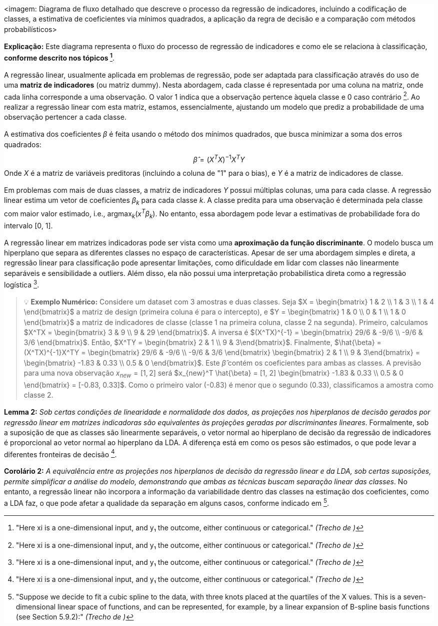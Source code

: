<imagem: Diagrama de fluxo detalhado que descreve o processo da regressão de indicadores, incluindo a codificação de classes, a estimativa de coeficientes via mínimos quadrados, a aplicação da regra de decisão e a comparação com métodos probabilísticos>

**Explicação:** Este diagrama representa o fluxo do processo de regressão de indicadores e como ele se relaciona à classificação, **conforme descrito nos tópicos [^4.2]**.

A regressão linear, usualmente aplicada em problemas de regressão, pode ser adaptada para classificação através do uso de uma **matriz de indicadores** (ou matriz dummy). Nesta abordagem, cada classe é representada por uma coluna na matriz, onde cada linha corresponde a uma observação. O valor 1 indica que a observação pertence àquela classe e 0 caso contrário [^4.2]. Ao realizar a regressão linear com esta matriz, estamos, essencialmente, ajustando um modelo que prediz a probabilidade de uma observação pertencer a cada classe.

A estimativa dos coeficientes $\beta$ é feita usando o método dos mínimos quadrados, que busca minimizar a soma dos erros quadrados:
$$ \hat{\beta} = (X^T X)^{-1} X^T Y $$
Onde $X$ é a matriz de variáveis preditoras (incluindo a coluna de "1" para o bias), e $Y$ é a matriz de indicadores de classe.

Em problemas com mais de duas classes, a matriz de indicadores $Y$ possui múltiplas colunas, uma para cada classe. A regressão linear estima um vetor de coeficientes $\beta_k$ para cada classe $k$. A classe predita para uma observação é determinada pela classe com maior valor estimado, i.e., $\text{argmax}_k (x^T \beta_k)$. No entanto, essa abordagem pode levar a estimativas de probabilidade fora do intervalo [0, 1].

A regressão linear em matrizes indicadoras pode ser vista como uma **aproximação da função discriminante**. O modelo busca um hiperplano que separa as diferentes classes no espaço de características. Apesar de ser uma abordagem simples e direta, a regressão linear para classificação pode apresentar limitações, como dificuldade em lidar com classes não linearmente separáveis e sensibilidade a outliers. Além disso, ela não possui uma interpretação probabilística direta como a regressão logística [^4.2].

> 💡 **Exemplo Numérico:** Considere um dataset com 3 amostras e duas classes. Seja $X = \begin{bmatrix} 1 & 2 \\ 1 & 3 \\ 1 & 4 \end{bmatrix}$ a matriz de design (primeira coluna é para o intercepto), e $Y = \begin{bmatrix} 1 & 0 \\ 0 & 1 \\ 1 & 0 \end{bmatrix}$ a matriz de indicadores de classe (classe 1 na primeira coluna, classe 2 na segunda). Primeiro, calculamos $X^TX = \begin{bmatrix} 3 & 9 \\ 9 & 29 \end{bmatrix}$. A inversa é $(X^TX)^{-1} = \begin{bmatrix} 29/6 & -9/6 \\ -9/6 & 3/6 \end{bmatrix}$. Então, $X^TY = \begin{bmatrix} 2 & 1 \\ 9 & 3\end{bmatrix}$. Finalmente, $\hat{\beta} = (X^TX)^{-1}X^TY = \begin{bmatrix} 29/6 & -9/6 \\ -9/6 & 3/6 \end{bmatrix} \begin{bmatrix} 2 & 1 \\ 9 & 3\end{bmatrix} = \begin{bmatrix} -1.83 & 0.33 \\ 0.5 & 0 \end{bmatrix}$. Este $\hat{\beta}$ contém os coeficientes para ambas as classes. A previsão para uma nova observação $x_{new} = [1, 2]$ será $x_{new}^T \hat{\beta} = [1, 2] \begin{bmatrix} -1.83 & 0.33 \\ 0.5 & 0 \end{bmatrix} = [-0.83, 0.33]$. Como o primeiro valor (-0.83) é menor que o segundo (0.33), classificamos a amostra como classe 2.

**Lemma 2:** *Sob certas condições de linearidade e normalidade dos dados, as projeções nos hiperplanos de decisão gerados por regressão linear em matrizes indicadoras são equivalentes às projeções geradas por discriminantes lineares*. Formalmente, sob a suposição de que as classes são linearmente separáveis, o vetor normal ao hiperplano de decisão da regressão de indicadores é proporcional ao vetor normal ao hiperplano da LDA. A diferença está em como os pesos são estimados, o que pode levar a diferentes fronteiras de decisão [^4.2].

**Corolário 2:** *A equivalência entre as projeções nos hiperplanos de decisão da regressão linear e da LDA, sob certas suposições, permite simplificar a análise do modelo, demonstrando que ambas as técnicas buscam separação linear das classes*. No entanto, a regressão linear não incorpora a informação da variabilidade dentro das classes na estimação dos coeficientes, como a LDA faz, o que pode afetar a qualidade da separação em alguns casos, conforme indicado em [^4.3].


[^8.1]: "For most of this book, the fitting (learning) of models has been achieved by minimizing a sum of squares for regression, or by minimizing cross-entropy for classification. In fact, both of these minimizations are instances of the maximum likelihood approach to fitting." *(Trecho de <Model Inference and Averaging>)*
[^4.1]: "In this chapter we provide a general exposition of the maximum likeli-
[^4.2]: "Here xi is a one-dimensional input, and y₁ the outcome, either continuous or categorical." *(Trecho de <Model Inference and Averaging>)*
[^4.3]: "Suppose we decide to fit a cubic spline to the data, with three knots placed at the quartiles of the X values. This is a seven-dimensional linear space of functions, and can be represented, for example, by a linear expansion of B-spline basis functions (see Section 5.9.2):" *(Trecho de <Model Inference and Averaging>)*
[^4.3.1]: "Here the h;(x), j = 1, 2, ..., 7 are the seven functions shown in the right panel of Figure 8.1. We can think of μ(x) as representing the conditional mean E(Y|X = x)." *(Trecho de <Model Inference and Averaging>)*
[^4.3.2]: "Let H be the N×7 matrix with ijth element hj(xi). The usual estimate
[^4.3.3]: "The corresponding fit (x) = ∑=1 βjhj (x) is shown in the top left panel
[^4.4]: "In the top right panel of Figure 8.2 we have plotted û(x) ±1.96.se[(x)]. Since 1.96 is the 97.5% point of the standard normal distribution, these represent approximate 100-2 × 2.5% = 95% pointwise confidence bands for μ(x)." *(Trecho de <Model Inference and Averaging>)*
[^4.4.1]: "Here is how we could apply the bootstrap in this example. We draw B datasets each of size N = 50 with replacement from our training data, the sampling unit being the pair zi = (xi, Yi)." *(Trecho de <Model Inference and Averaging>)*
[^4.4.2]: "To each bootstrap dataset Z* we fit a cubic spline û*(x); the fits from ten such samples are shown in the bottom left panel of Figure 8.2." *(Trecho de <Model Inference and Averaging>)*
[^4.4.3]: "Using B = 200 bootstrap samples, we can form a 95% pointwise confidence band from the percentiles at each x: we find the 2.5% × 200 = fifth largest and smallest values at each x." *(Trecho de <Model Inference and Averaging>)*
[^4.4.4]: "These are plotted in the bottom right panel of Figure 8.2. The bands look similar to those in the top right, being a little wider at the endpoints." *(Trecho de <Model Inference and Averaging>)*
[^4.4.5]: "There is actually a close connection between the least squares estimates (8.2) and (8.3), the bootstrap, and maximum likelihood. Suppose we further assume that the model errors are Gaussian," *(Trecho de <Model Inference and Averaging>)*
[^4.5]: "The bootstrap method described above, in which we sample with replacement from the training data, is called the nonparametric bootstrap." *(Trecho de <Model Inference and Averaging>)*
[^4.5.1]: "This really means that the method is "model-free," since it uses the raw data, not a specific parametric model, to generate new datasets." *(Trecho de <Model Inference and Averaging>)*
[^4.5.2]: "Consider a variation of the bootstrap, called the parametric bootstrap, in which we simulate new responses by adding Gaussian noise to the predicted values:" *(Trecho de <Model Inference and Averaging>)*